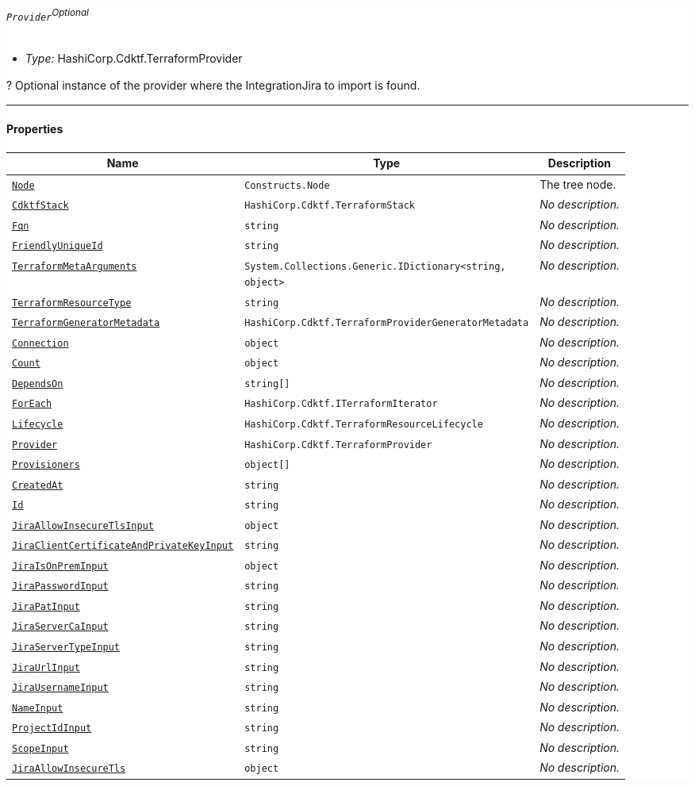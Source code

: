 
###### `Provider`<sup>Optional</sup> <a name="Provider" id="rhizo-co-terraform-provider-wiz.integrationJira.IntegrationJira.generateConfigForImport.parameter.provider"></a>

- *Type:* HashiCorp.Cdktf.TerraformProvider

? Optional instance of the provider where the IntegrationJira to import is found.

---

#### Properties <a name="Properties" id="Properties"></a>

| **Name** | **Type** | **Description** |
| --- | --- | --- |
| <code><a href="#rhizo-co-terraform-provider-wiz.integrationJira.IntegrationJira.property.node">Node</a></code> | <code>Constructs.Node</code> | The tree node. |
| <code><a href="#rhizo-co-terraform-provider-wiz.integrationJira.IntegrationJira.property.cdktfStack">CdktfStack</a></code> | <code>HashiCorp.Cdktf.TerraformStack</code> | *No description.* |
| <code><a href="#rhizo-co-terraform-provider-wiz.integrationJira.IntegrationJira.property.fqn">Fqn</a></code> | <code>string</code> | *No description.* |
| <code><a href="#rhizo-co-terraform-provider-wiz.integrationJira.IntegrationJira.property.friendlyUniqueId">FriendlyUniqueId</a></code> | <code>string</code> | *No description.* |
| <code><a href="#rhizo-co-terraform-provider-wiz.integrationJira.IntegrationJira.property.terraformMetaArguments">TerraformMetaArguments</a></code> | <code>System.Collections.Generic.IDictionary<string, object></code> | *No description.* |
| <code><a href="#rhizo-co-terraform-provider-wiz.integrationJira.IntegrationJira.property.terraformResourceType">TerraformResourceType</a></code> | <code>string</code> | *No description.* |
| <code><a href="#rhizo-co-terraform-provider-wiz.integrationJira.IntegrationJira.property.terraformGeneratorMetadata">TerraformGeneratorMetadata</a></code> | <code>HashiCorp.Cdktf.TerraformProviderGeneratorMetadata</code> | *No description.* |
| <code><a href="#rhizo-co-terraform-provider-wiz.integrationJira.IntegrationJira.property.connection">Connection</a></code> | <code>object</code> | *No description.* |
| <code><a href="#rhizo-co-terraform-provider-wiz.integrationJira.IntegrationJira.property.count">Count</a></code> | <code>object</code> | *No description.* |
| <code><a href="#rhizo-co-terraform-provider-wiz.integrationJira.IntegrationJira.property.dependsOn">DependsOn</a></code> | <code>string[]</code> | *No description.* |
| <code><a href="#rhizo-co-terraform-provider-wiz.integrationJira.IntegrationJira.property.forEach">ForEach</a></code> | <code>HashiCorp.Cdktf.ITerraformIterator</code> | *No description.* |
| <code><a href="#rhizo-co-terraform-provider-wiz.integrationJira.IntegrationJira.property.lifecycle">Lifecycle</a></code> | <code>HashiCorp.Cdktf.TerraformResourceLifecycle</code> | *No description.* |
| <code><a href="#rhizo-co-terraform-provider-wiz.integrationJira.IntegrationJira.property.provider">Provider</a></code> | <code>HashiCorp.Cdktf.TerraformProvider</code> | *No description.* |
| <code><a href="#rhizo-co-terraform-provider-wiz.integrationJira.IntegrationJira.property.provisioners">Provisioners</a></code> | <code>object[]</code> | *No description.* |
| <code><a href="#rhizo-co-terraform-provider-wiz.integrationJira.IntegrationJira.property.createdAt">CreatedAt</a></code> | <code>string</code> | *No description.* |
| <code><a href="#rhizo-co-terraform-provider-wiz.integrationJira.IntegrationJira.property.id">Id</a></code> | <code>string</code> | *No description.* |
| <code><a href="#rhizo-co-terraform-provider-wiz.integrationJira.IntegrationJira.property.jiraAllowInsecureTlsInput">JiraAllowInsecureTlsInput</a></code> | <code>object</code> | *No description.* |
| <code><a href="#rhizo-co-terraform-provider-wiz.integrationJira.IntegrationJira.property.jiraClientCertificateAndPrivateKeyInput">JiraClientCertificateAndPrivateKeyInput</a></code> | <code>string</code> | *No description.* |
| <code><a href="#rhizo-co-terraform-provider-wiz.integrationJira.IntegrationJira.property.jiraIsOnPremInput">JiraIsOnPremInput</a></code> | <code>object</code> | *No description.* |
| <code><a href="#rhizo-co-terraform-provider-wiz.integrationJira.IntegrationJira.property.jiraPasswordInput">JiraPasswordInput</a></code> | <code>string</code> | *No description.* |
| <code><a href="#rhizo-co-terraform-provider-wiz.integrationJira.IntegrationJira.property.jiraPatInput">JiraPatInput</a></code> | <code>string</code> | *No description.* |
| <code><a href="#rhizo-co-terraform-provider-wiz.integrationJira.IntegrationJira.property.jiraServerCaInput">JiraServerCaInput</a></code> | <code>string</code> | *No description.* |
| <code><a href="#rhizo-co-terraform-provider-wiz.integrationJira.IntegrationJira.property.jiraServerTypeInput">JiraServerTypeInput</a></code> | <code>string</code> | *No description.* |
| <code><a href="#rhizo-co-terraform-provider-wiz.integrationJira.IntegrationJira.property.jiraUrlInput">JiraUrlInput</a></code> | <code>string</code> | *No description.* |
| <code><a href="#rhizo-co-terraform-provider-wiz.integrationJira.IntegrationJira.property.jiraUsernameInput">JiraUsernameInput</a></code> | <code>string</code> | *No description.* |
| <code><a href="#rhizo-co-terraform-provider-wiz.integrationJira.IntegrationJira.property.nameInput">NameInput</a></code> | <code>string</code> | *No description.* |
| <code><a href="#rhizo-co-terraform-provider-wiz.integrationJira.IntegrationJira.property.projectIdInput">ProjectIdInput</a></code> | <code>string</code> | *No description.* |
| <code><a href="#rhizo-co-terraform-provider-wiz.integrationJira.IntegrationJira.property.scopeInput">ScopeInput</a></code> | <code>string</code> | *No description.* |
| <code><a href="#rhizo-co-terraform-provider-wiz.integrationJira.IntegrationJira.property.jiraAllowInsecureTls">JiraAllowInsecureTls</a></code> | <code>object</code> | *No description.* |